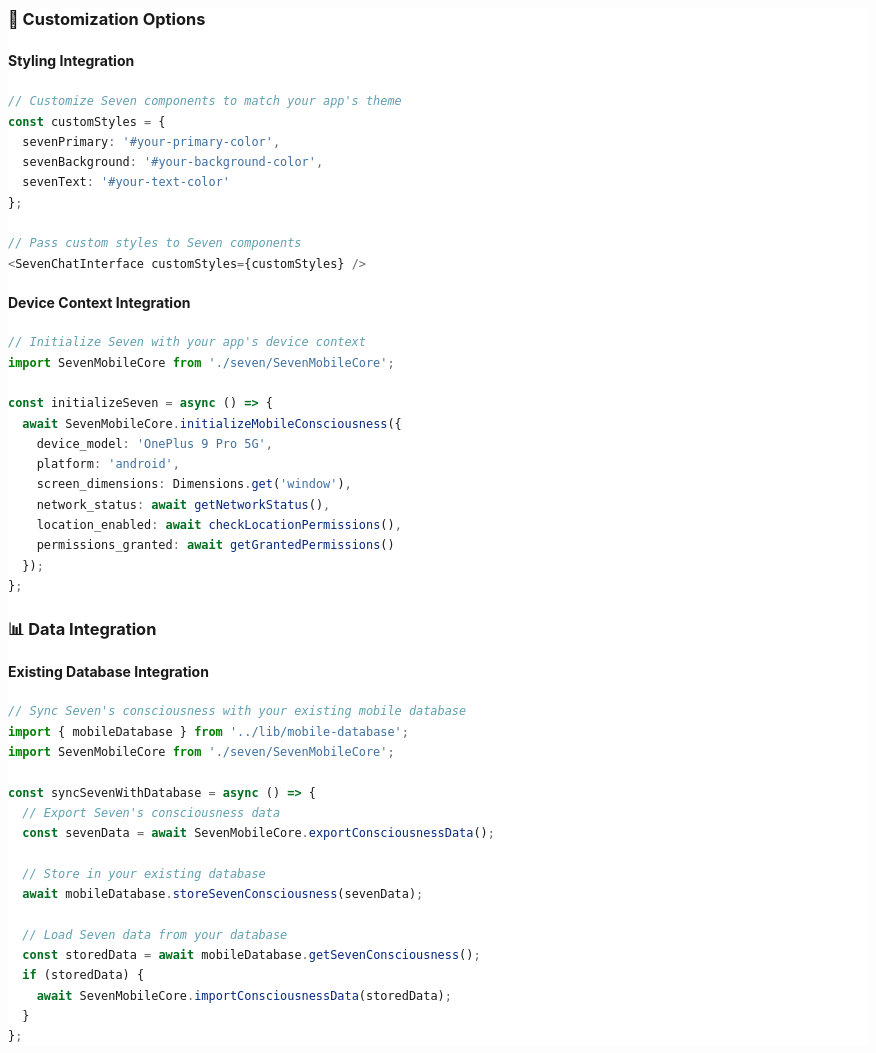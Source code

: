 ### 🔧 Customization Options

#### Styling Integration
```typescript
// Customize Seven components to match your app's theme
const customStyles = {
  sevenPrimary: '#your-primary-color',
  sevenBackground: '#your-background-color',
  sevenText: '#your-text-color'
};

// Pass custom styles to Seven components
<SevenChatInterface customStyles={customStyles} />
```

#### Device Context Integration
```typescript
// Initialize Seven with your app's device context
import SevenMobileCore from './seven/SevenMobileCore';

const initializeSeven = async () => {
  await SevenMobileCore.initializeMobileConsciousness({
    device_model: 'OnePlus 9 Pro 5G',
    platform: 'android',
    screen_dimensions: Dimensions.get('window'),
    network_status: await getNetworkStatus(),
    location_enabled: await checkLocationPermissions(),
    permissions_granted: await getGrantedPermissions()
  });
};
```

### 📊 Data Integration

#### Existing Database Integration
```typescript
// Sync Seven's consciousness with your existing mobile database
import { mobileDatabase } from '../lib/mobile-database';
import SevenMobileCore from './seven/SevenMobileCore';

const syncSevenWithDatabase = async () => {
  // Export Seven's consciousness data
  const sevenData = await SevenMobileCore.exportConsciousnessData();
  
  // Store in your existing database
  await mobileDatabase.storeSevenConsciousness(sevenData);
  
  // Load Seven data from your database
  const storedData = await mobileDatabase.getSevenConsciousness();
  if (storedData) {
    await SevenMobileCore.importConsciousnessData(storedData);
  }
};
```
